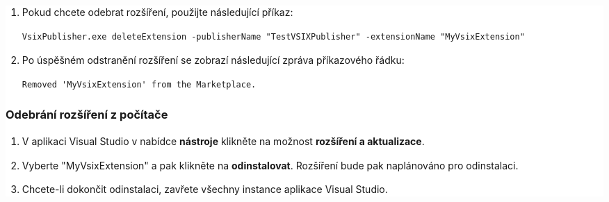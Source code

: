 1. Pokud chcete odebrat rozšíření, použijte následující příkaz:

   ```
   VsixPublisher.exe deleteExtension -publisherName "TestVSIXPublisher" -extensionName "MyVsixExtension"
   ```

2. Po úspěšném odstranění rozšíření se zobrazí následující zpráva příkazového řádku:

   ```
   Removed 'MyVsixExtension' from the Marketplace.
   ```

### <a name="to-remove-the-extension-from-your-computer"></a>Odebrání rozšíření z počítače

1. V aplikaci Visual Studio v nabídce **nástroje** klikněte na možnost **rozšíření a aktualizace**.

2. Vyberte "MyVsixExtension" a pak klikněte na **odinstalovat**. Rozšíření bude pak naplánováno pro odinstalaci.

3. Chcete-li dokončit odinstalaci, zavřete všechny instance aplikace Visual Studio.
